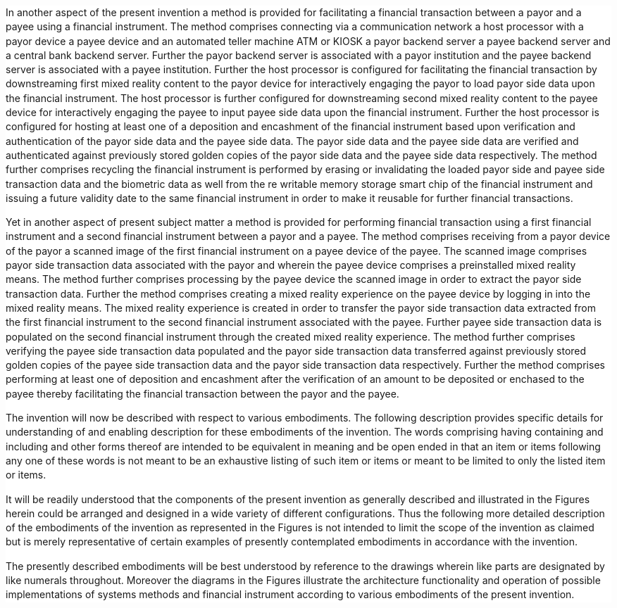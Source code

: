 In another aspect of the present invention a method is provided for facilitating a financial transaction between a payor and a payee using a financial instrument. The method comprises connecting via a communication network a host processor with a payor device a payee device and an automated teller machine ATM or KIOSK a payor backend server a payee backend server and a central bank backend server. Further the payor backend server is associated with a payor institution and the payee backend server is associated with a payee institution. Further the host processor is configured for facilitating the financial transaction by downstreaming first mixed reality content to the payor device for interactively engaging the payor to load payor side data upon the financial instrument. The host processor is further configured for downstreaming second mixed reality content to the payee device for interactively engaging the payee to input payee side data upon the financial instrument. Further the host processor is configured for hosting at least one of a deposition and encashment of the financial instrument based upon verification and authentication of the payor side data and the payee side data. The payor side data and the payee side data are verified and authenticated against previously stored golden copies of the payor side data and the payee side data respectively. The method further comprises recycling the financial instrument is performed by erasing or invalidating the loaded payor side and payee side transaction data and the biometric data as well from the re writable memory storage smart chip of the financial instrument and issuing a future validity date to the same financial instrument in order to make it reusable for further financial transactions.

Yet in another aspect of present subject matter a method is provided for performing financial transaction using a first financial instrument and a second financial instrument between a payor and a payee. The method comprises receiving from a payor device of the payor a scanned image of the first financial instrument on a payee device of the payee. The scanned image comprises payor side transaction data associated with the payor and wherein the payee device comprises a preinstalled mixed reality means. The method further comprises processing by the payee device the scanned image in order to extract the payor side transaction data. Further the method comprises creating a mixed reality experience on the payee device by logging in into the mixed reality means. The mixed reality experience is created in order to transfer the payor side transaction data extracted from the first financial instrument to the second financial instrument associated with the payee. Further payee side transaction data is populated on the second financial instrument through the created mixed reality experience. The method further comprises verifying the payee side transaction data populated and the payor side transaction data transferred against previously stored golden copies of the payee side transaction data and the payor side transaction data respectively. Further the method comprises performing at least one of deposition and encashment after the verification of an amount to be deposited or enchased to the payee thereby facilitating the financial transaction between the payor and the payee.

The invention will now be described with respect to various embodiments. The following description provides specific details for understanding of and enabling description for these embodiments of the invention. The words comprising having containing and including and other forms thereof are intended to be equivalent in meaning and be open ended in that an item or items following any one of these words is not meant to be an exhaustive listing of such item or items or meant to be limited to only the listed item or items.

It will be readily understood that the components of the present invention as generally described and illustrated in the Figures herein could be arranged and designed in a wide variety of different configurations. Thus the following more detailed description of the embodiments of the invention as represented in the Figures is not intended to limit the scope of the invention as claimed but is merely representative of certain examples of presently contemplated embodiments in accordance with the invention.

The presently described embodiments will be best understood by reference to the drawings wherein like parts are designated by like numerals throughout. Moreover the diagrams in the Figures illustrate the architecture functionality and operation of possible implementations of systems methods and financial instrument according to various embodiments of the present invention.
